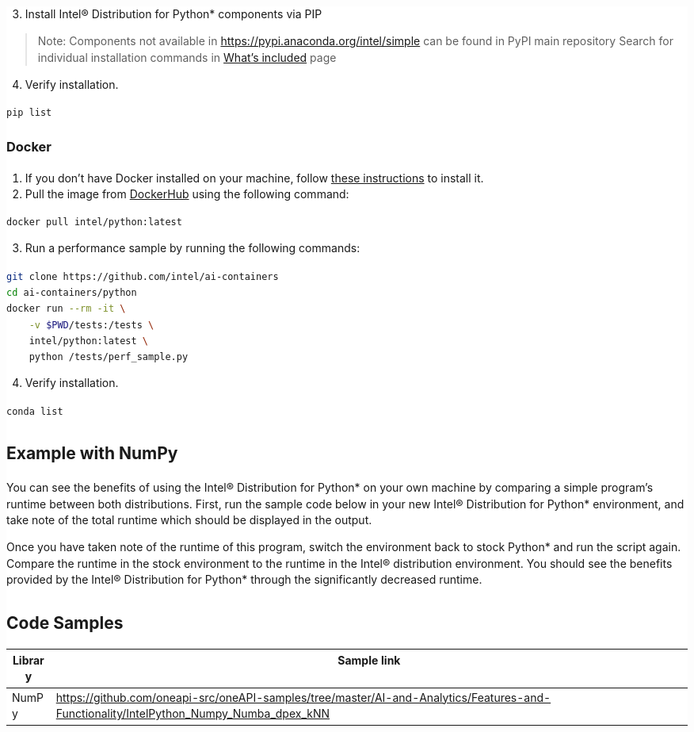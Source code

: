 3.	Install Intel® Distribution for Python* components via PIP 
>Note: Components not available in https://pypi.anaconda.org/intel/simple  can be found in PyPI main repository
Search for individual installation commands in [What’s included](https://www.intel.com/content/www/us/en/developer/articles/tool/whats-included-distribution-for-python.html#packageEnvironmentManagers) page


4. Verify installation.
```bash
pip list	
```



### Docker
1.	If you don’t have Docker installed on your machine, follow [these instructions](https://docs.docker.com/engine/install/) to install it.
2.	Pull the image from [DockerHub](https://hub.docker.com/r/intel/python) using the following command:
```bash
docker pull intel/python:latest 
```
3.	Run a performance sample by running the following commands:
```bash
git clone https://github.com/intel/ai-containers
cd ai-containers/python
docker run --rm -it \
    -v $PWD/tests:/tests \
    intel/python:latest \
    python /tests/perf_sample.py
```
4. Verify installation.
```bash
conda list
```

## Example with NumPy
You can see the benefits of using the Intel® Distribution for Python* on your own machine by comparing a simple program’s runtime between both distributions. First, run the sample code below in your new Intel® Distribution for Python* environment, and take note of the total runtime which should be displayed in the output. 

Once you have taken note of the runtime of this program, switch the environment back to stock Python* and run the script again. Compare the runtime in the stock environment to the runtime in the Intel® distribution environment. You should see the benefits provided by the Intel® Distribution for Python* through the significantly decreased runtime.

## Code Samples

| Library    | Sample link     |
| ------------- | ------------- |
| NumPy | https://github.com/oneapi-src/oneAPI-samples/tree/master/AI-and-Analytics/Features-and-Functionality/IntelPython_Numpy_Numba_dpex_kNN |
